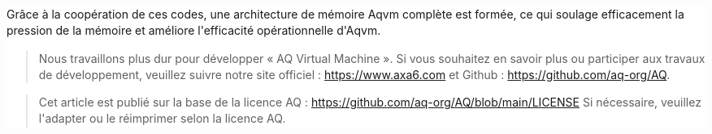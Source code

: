 Grâce à la coopération de ces codes, une architecture de mémoire Aqvm complète est formée, ce qui soulage efficacement la pression de la mémoire et améliore l'efficacité opérationnelle d'Aqvm.

 > Nous travaillons plus dur pour développer « AQ Virtual Machine ».  Si vous souhaitez en savoir plus ou participer aux travaux de développement, veuillez suivre notre site officiel : https://www.axa6.com et Github : https://github.com/aq-org/AQ.  </br>

 > Cet article est publié sur la base de la licence AQ : https://github.com/aq-org/AQ/blob/main/LICENSE Si nécessaire, veuillez l'adapter ou le réimprimer selon la licence AQ.